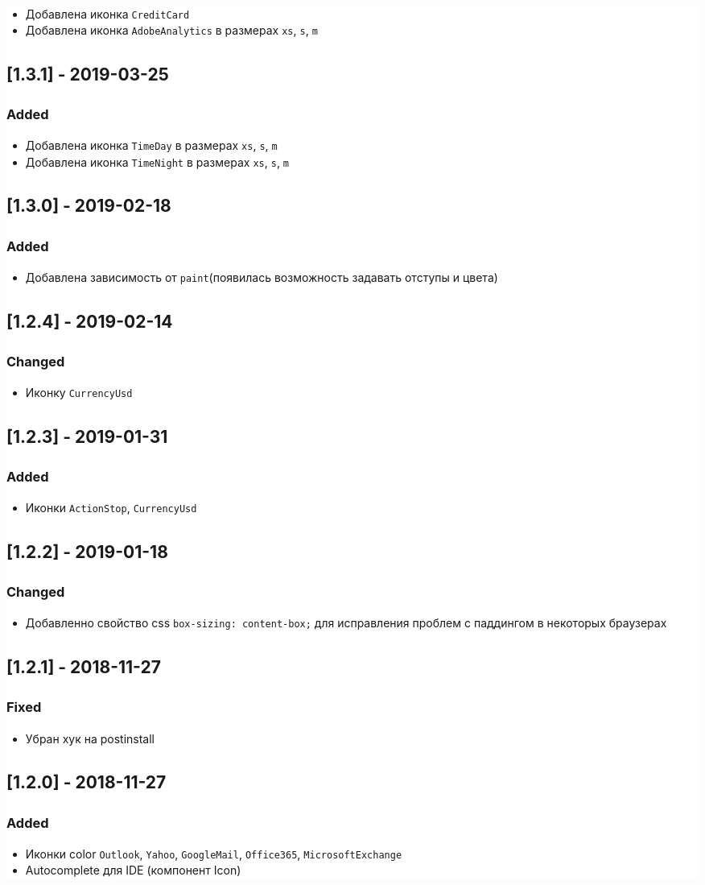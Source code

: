 - Добавлена иконка `CreditCard`
- Добавлена иконка `AdobeAnalytics` в размерах `xs`, `s`, `m`

## [1.3.1] - 2019-03-25

### Added

- Добавлена иконка `TimeDay` в размерах `xs`, `s`, `m`
- Добавлена иконка `TimeNight` в размерах `xs`, `s`, `m`

## [1.3.0] - 2019-02-18

### Added

- Добавлена зависимость от `paint`(появилась возможность задавать отступы и цвета)

## [1.2.4] - 2019-02-14

### Changed

- Иконку `CurrencyUsd`

## [1.2.3] - 2019-01-31

### Added

- Иконки `ActionStop`, `CurrencyUsd`

## [1.2.2] - 2019-01-18

### Changed

- Добавленно свойство css `box-sizing: content-box;` для исправления проблем с паддингом в некоторых браузерах

## [1.2.1] - 2018-11-27

### Fixed

- Убран хук на postinstall

## [1.2.0] - 2018-11-27

### Added

- Иконки color `Outlook`, `Yahoo`, `GoogleMail`, `Office365`, `MicrosoftExchange`
- Autocomplete для IDE (компонент Icon)
